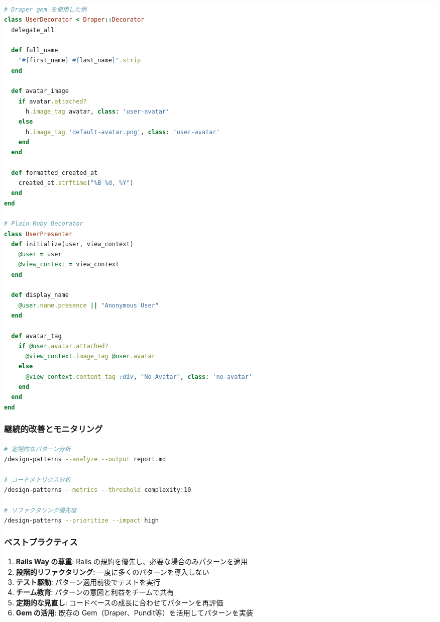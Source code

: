 ```ruby
# Draper gem を使用した例
class UserDecorator < Draper::Decorator
  delegate_all
  
  def full_name
    "#{first_name} #{last_name}".strip
  end
  
  def avatar_image
    if avatar.attached?
      h.image_tag avatar, class: 'user-avatar'
    else
      h.image_tag 'default-avatar.png', class: 'user-avatar'
    end
  end
  
  def formatted_created_at
    created_at.strftime("%B %d, %Y")
  end
end

# Plain Ruby Decorator
class UserPresenter
  def initialize(user, view_context)
    @user = user
    @view_context = view_context
  end
  
  def display_name
    @user.name.presence || "Anonymous User"
  end
  
  def avatar_tag
    if @user.avatar.attached?
      @view_context.image_tag @user.avatar
    else
      @view_context.content_tag :div, "No Avatar", class: 'no-avatar'
    end
  end
end
```

### 継続的改善とモニタリング

```bash
# 定期的なパターン分析
/design-patterns --analyze --output report.md

# コードメトリクス分析
/design-patterns --metrics --threshold complexity:10

# リファクタリング優先度
/design-patterns --prioritize --impact high
```

### ベストプラクティス

1. **Rails Way の尊重**: Rails の規約を優先し、必要な場合のみパターンを適用
2. **段階的リファクタリング**: 一度に多くのパターンを導入しない
3. **テスト駆動**: パターン適用前後でテストを実行
4. **チーム教育**: パターンの意図と利益をチームで共有
5. **定期的な見直し**: コードベースの成長に合わせてパターンを再評価
6. **Gem の活用**: 既存の Gem（Draper、Pundit等）を活用してパターンを実装
